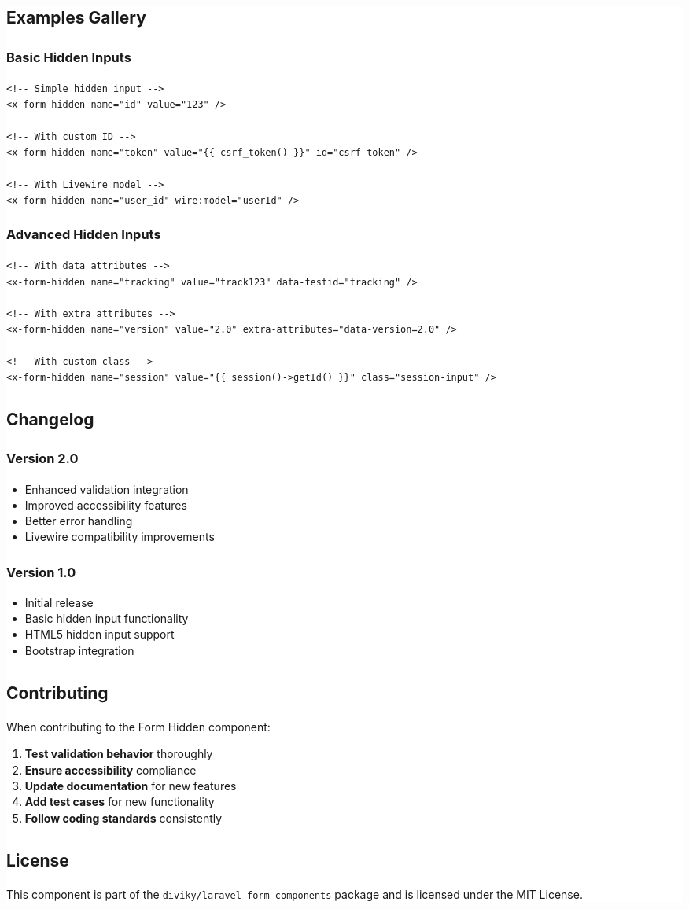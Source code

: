 ## Examples Gallery

### Basic Hidden Inputs
```blade
<!-- Simple hidden input -->
<x-form-hidden name="id" value="123" />

<!-- With custom ID -->
<x-form-hidden name="token" value="{{ csrf_token() }}" id="csrf-token" />

<!-- With Livewire model -->
<x-form-hidden name="user_id" wire:model="userId" />
```

### Advanced Hidden Inputs
```blade
<!-- With data attributes -->
<x-form-hidden name="tracking" value="track123" data-testid="tracking" />

<!-- With extra attributes -->
<x-form-hidden name="version" value="2.0" extra-attributes="data-version=2.0" />

<!-- With custom class -->
<x-form-hidden name="session" value="{{ session()->getId() }}" class="session-input" />
```

## Changelog

### Version 2.0
- Enhanced validation integration
- Improved accessibility features
- Better error handling
- Livewire compatibility improvements

### Version 1.0
- Initial release
- Basic hidden input functionality
- HTML5 hidden input support
- Bootstrap integration

## Contributing

When contributing to the Form Hidden component:

1. **Test validation behavior** thoroughly
2. **Ensure accessibility** compliance
3. **Update documentation** for new features
4. **Add test cases** for new functionality
5. **Follow coding standards** consistently

## License

This component is part of the `diviky/laravel-form-components` package and is licensed under the MIT License.
